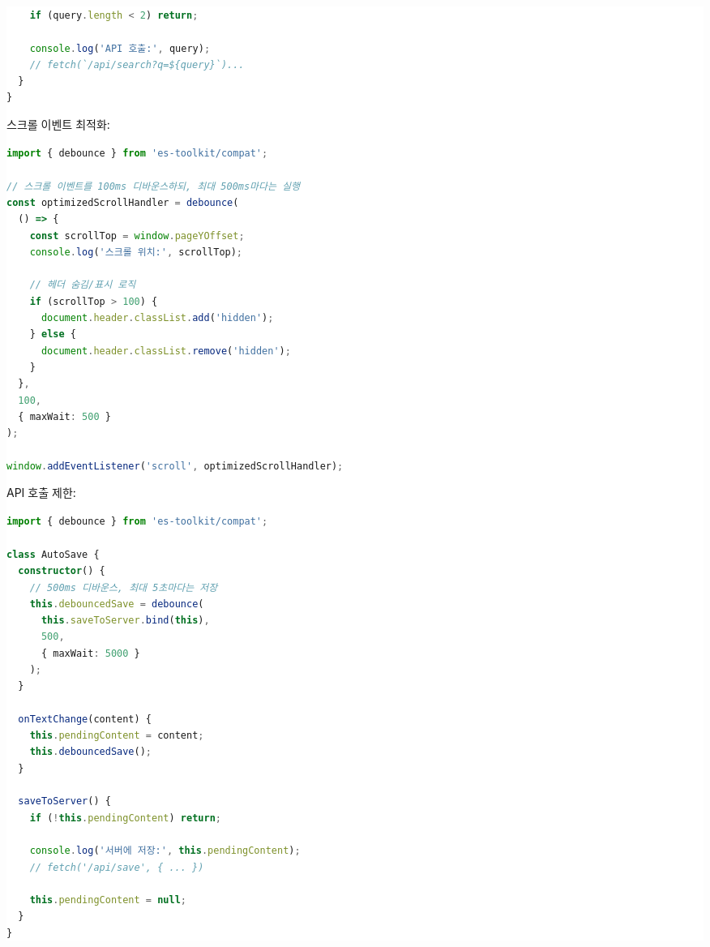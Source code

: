```typescript
    if (query.length < 2) return;
    
    console.log('API 호출:', query);
    // fetch(`/api/search?q=${query}`)...
  }
}
```

스크롤 이벤트 최적화:

```typescript
import { debounce } from 'es-toolkit/compat';

// 스크롤 이벤트를 100ms 디바운스하되, 최대 500ms마다는 실행
const optimizedScrollHandler = debounce(
  () => {
    const scrollTop = window.pageYOffset;
    console.log('스크롤 위치:', scrollTop);
    
    // 헤더 숨김/표시 로직
    if (scrollTop > 100) {
      document.header.classList.add('hidden');
    } else {
      document.header.classList.remove('hidden');
    }
  },
  100,
  { maxWait: 500 }
);

window.addEventListener('scroll', optimizedScrollHandler);
```

API 호출 제한:

```typescript
import { debounce } from 'es-toolkit/compat';

class AutoSave {
  constructor() {
    // 500ms 디바운스, 최대 5초마다는 저장
    this.debouncedSave = debounce(
      this.saveToServer.bind(this), 
      500, 
      { maxWait: 5000 }
    );
  }
  
  onTextChange(content) {
    this.pendingContent = content;
    this.debouncedSave();
  }
  
  saveToServer() {
    if (!this.pendingContent) return;
    
    console.log('서버에 저장:', this.pendingContent);
    // fetch('/api/save', { ... })
    
    this.pendingContent = null;
  }
}
```
